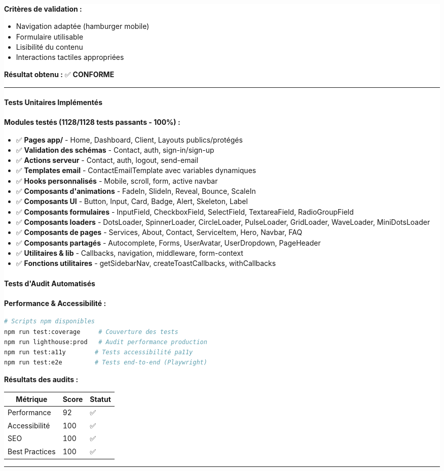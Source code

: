 **Critères de validation :**

- Navigation adaptée (hamburger mobile)
- Formulaire utilisable
- Lisibilité du contenu
- Interactions tactiles appropriées

**Résultat obtenu :** ✅ **CONFORME**

---

#### Tests Unitaires Implémentés

**Modules testés (1128/1128 tests passants - 100%) :**

- ✅ **Pages app/** - Home, Dashboard, Client, Layouts publics/protégés
- ✅ **Validation des schémas** - Contact, auth, sign-in/sign-up
- ✅ **Actions serveur** - Contact, auth, logout, send-email
- ✅ **Templates email** - ContactEmailTemplate avec variables dynamiques
- ✅ **Hooks personnalisés** - Mobile, scroll, form, active navbar
- ✅ **Composants d'animations** - FadeIn, SlideIn, Reveal, Bounce, ScaleIn
- ✅ **Composants UI** - Button, Input, Card, Badge, Alert, Skeleton, Label
- ✅ **Composants formulaires** - InputField, CheckboxField, SelectField, TextareaField, RadioGroupField
- ✅ **Composants loaders** - DotsLoader, SpinnerLoader, CircleLoader, PulseLoader, GridLoader, WaveLoader, MiniDotsLoader
- ✅ **Composants de pages** - Services, About, Contact, ServiceItem, Hero, Navbar, FAQ
- ✅ **Composants partagés** - Autocomplete, Forms, UserAvatar, UserDropdown, PageHeader
- ✅ **Utilitaires & lib** - Callbacks, navigation, middleware, form-context
- ✅ **Fonctions utilitaires** - getSidebarNav, createToastCallbacks, withCallbacks

#### Tests d'Audit Automatisés

**Performance & Accessibilité :**

```bash
# Scripts npm disponibles
npm run test:coverage     # Couverture des tests
npm run lighthouse:prod   # Audit performance production
npm run test:a11y        # Tests accessibilité pa11y
npm run test:e2e         # Tests end-to-end (Playwright)
```

**Résultats des audits :**

| Métrique       | Score | Statut |
| -------------- | ----- | ------ |
| Performance    | 92    | ✅     |
| Accessibilité  | 100   | ✅     |
| SEO            | 100   | ✅     |
| Best Practices | 100   | ✅     |

---
